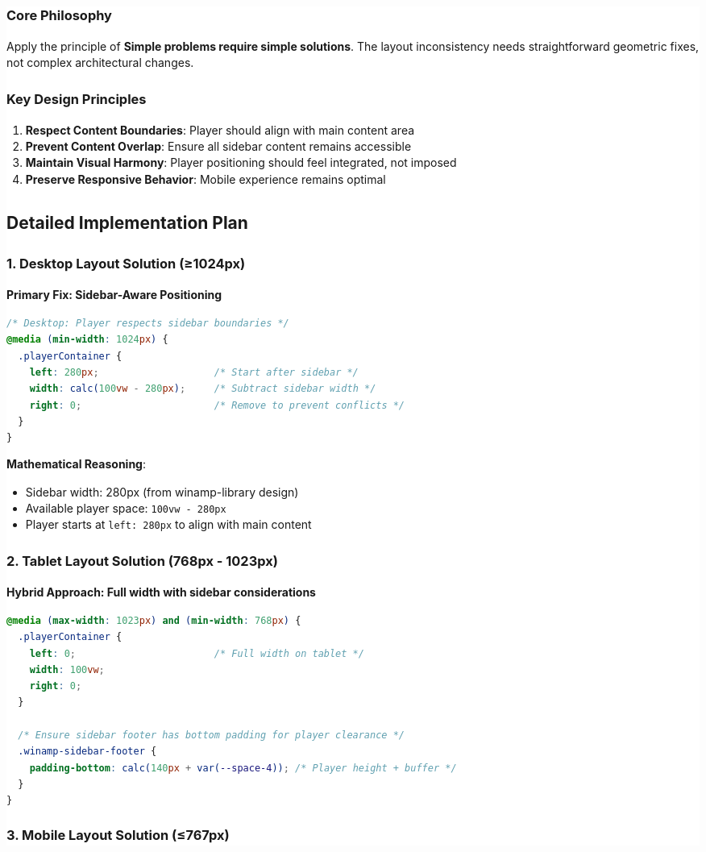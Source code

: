 ### Core Philosophy
Apply the principle of **Simple problems require simple solutions**. The layout inconsistency needs straightforward geometric fixes, not complex architectural changes.

### Key Design Principles
1. **Respect Content Boundaries**: Player should align with main content area
2. **Prevent Content Overlap**: Ensure all sidebar content remains accessible
3. **Maintain Visual Harmony**: Player positioning should feel integrated, not imposed
4. **Preserve Responsive Behavior**: Mobile experience remains optimal

## Detailed Implementation Plan

### 1. Desktop Layout Solution (≥1024px)

**Primary Fix: Sidebar-Aware Positioning**
```css
/* Desktop: Player respects sidebar boundaries */
@media (min-width: 1024px) {
  .playerContainer {
    left: 280px;                    /* Start after sidebar */
    width: calc(100vw - 280px);     /* Subtract sidebar width */
    right: 0;                       /* Remove to prevent conflicts */
  }
}
```

**Mathematical Reasoning**:
- Sidebar width: 280px (from winamp-library design)
- Available player space: `100vw - 280px`
- Player starts at `left: 280px` to align with main content

### 2. Tablet Layout Solution (768px - 1023px)

**Hybrid Approach: Full width with sidebar considerations**
```css
@media (max-width: 1023px) and (min-width: 768px) {
  .playerContainer {
    left: 0;                        /* Full width on tablet */
    width: 100vw;
    right: 0;
  }
  
  /* Ensure sidebar footer has bottom padding for player clearance */
  .winamp-sidebar-footer {
    padding-bottom: calc(140px + var(--space-4)); /* Player height + buffer */
  }
}
```

### 3. Mobile Layout Solution (≤767px)
